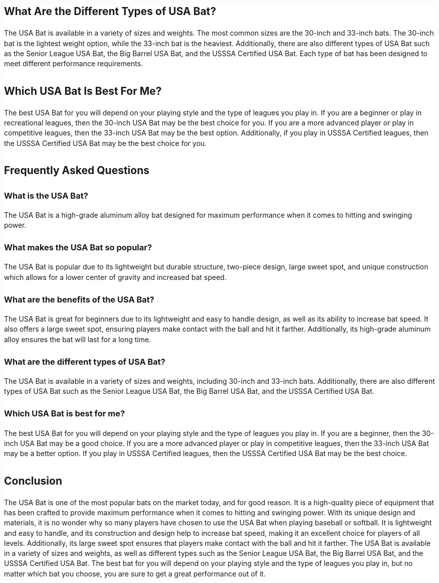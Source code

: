 <h2>What Are the Different Types of USA Bat?</h2>

The USA Bat is available in a variety of sizes and weights. The most common sizes are the 30-inch and 33-inch bats. The 30-inch bat is the lightest weight option, while the 33-inch bat is the heaviest. Additionally, there are also different types of USA Bat such as the Senior League USA Bat, the Big Barrel USA Bat, and the USSSA Certified USA Bat. Each type of bat has been designed to meet different performance requirements.

<h2>Which USA Bat Is Best For Me?</h2>

The best USA Bat for you will depend on your playing style and the type of leagues you play in. If you are a beginner or play in recreational leagues, then the 30-inch USA Bat may be the best choice for you. If you are a more advanced player or play in competitive leagues, then the 33-inch USA Bat may be the best option. Additionally, if you play in USSSA Certified leagues, then the USSSA Certified USA Bat may be the best choice for you.

<h2>Frequently Asked Questions</h2>

<h3>What is the USA Bat?</h3>
The USA Bat is a high-grade aluminum alloy bat designed for maximum performance when it comes to hitting and swinging power.

<h3>What makes the USA Bat so popular?</h3>
The USA Bat is popular due to its lightweight but durable structure, two-piece design, large sweet spot, and unique construction which allows for a lower center of gravity and increased bat speed.

<h3>What are the benefits of the USA Bat?</h3>
The USA Bat is great for beginners due to its lightweight and easy to handle design, as well as its ability to increase bat speed. It also offers a large sweet spot, ensuring players make contact with the ball and hit it farther. Additionally, its high-grade aluminum alloy ensures the bat will last for a long time.

<h3>What are the different types of USA Bat?</h3>
The USA Bat is available in a variety of sizes and weights, including 30-inch and 33-inch bats. Additionally, there are also different types of USA Bat such as the Senior League USA Bat, the Big Barrel USA Bat, and the USSSA Certified USA Bat.

<h3>Which USA Bat is best for me?</h3>
The best USA Bat for you will depend on your playing style and the type of leagues you play in. If you are a beginner, then the 30-inch USA Bat may be a good choice. If you are a more advanced player or play in competitive leagues, then the 33-inch USA Bat may be a better option. If you play in USSSA Certified leagues, then the USSSA Certified USA Bat may be the best choice.

<h2>Conclusion</h2>

The USA Bat is one of the most popular bats on the market today, and for good reason. It is a high-quality piece of equipment that has been crafted to provide maximum performance when it comes to hitting and swinging power. With its unique design and materials, it is no wonder why so many players have chosen to use the USA Bat when playing baseball or softball. It is lightweight and easy to handle, and its construction and design help to increase bat speed, making it an excellent choice for players of all levels. Additionally, its large sweet spot ensures that players make contact with the ball and hit it farther. The USA Bat is available in a variety of sizes and weights, as well as different types such as the Senior League USA Bat, the Big Barrel USA Bat, and the USSSA Certified USA Bat. The best bat for you will depend on your playing style and the type of leagues you play in, but no matter which bat you choose, you are sure to get a great performance out of it.
